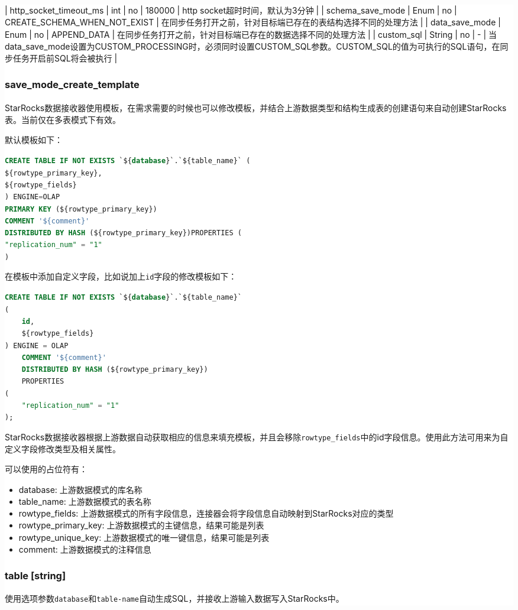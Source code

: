 | http_socket_timeout_ms      | int     | no   | 180000                       | http socket超时时间，默认为3分钟                                                                                              |
| schema_save_mode            | Enum    | no   | CREATE_SCHEMA_WHEN_NOT_EXIST | 在同步任务打开之前，针对目标端已存在的表结构选择不同的处理方法                                                                                     |
| data_save_mode              | Enum    | no   | APPEND_DATA                  | 在同步任务打开之前，针对目标端已存在的数据选择不同的处理方法                                                                                      |
| custom_sql                  | String  | no   | -                            | 当data_save_mode设置为CUSTOM_PROCESSING时，必须同时设置CUSTOM_SQL参数。CUSTOM_SQL的值为可执行的SQL语句，在同步任务开启前SQL将会被执行                     |

### save_mode_create_template

StarRocks数据接收器使用模板，在需求需要的时候也可以修改模板，并结合上游数据类型和结构生成表的创建语句来自动创建StarRocks表。当前仅在多表模式下有效。

默认模板如下：

```sql
CREATE TABLE IF NOT EXISTS `${database}`.`${table_name}` (
${rowtype_primary_key},
${rowtype_fields}
) ENGINE=OLAP
PRIMARY KEY (${rowtype_primary_key})
COMMENT '${comment}'
DISTRIBUTED BY HASH (${rowtype_primary_key})PROPERTIES (
"replication_num" = "1"
)
```

在模板中添加自定义字段，比如说加上`id`字段的修改模板如下：

```sql
CREATE TABLE IF NOT EXISTS `${database}`.`${table_name}`
(   
    id,
    ${rowtype_fields}
) ENGINE = OLAP 
    COMMENT '${comment}'
    DISTRIBUTED BY HASH (${rowtype_primary_key})
    PROPERTIES
(
    "replication_num" = "1"
);
```

StarRocks数据接收器根据上游数据自动获取相应的信息来填充模板，并且会移除`rowtype_fields`中的id字段信息。使用此方法可用来为自定义字段修改类型及相关属性。

可以使用的占位符有：

- database: 上游数据模式的库名称
- table_name: 上游数据模式的表名称
- rowtype_fields: 上游数据模式的所有字段信息，连接器会将字段信息自动映射到StarRocks对应的类型
- rowtype_primary_key: 上游数据模式的主键信息，结果可能是列表
- rowtype_unique_key: 上游数据模式的唯一键信息，结果可能是列表
- comment: 上游数据模式的注释信息

### table [string]

使用选项参数`database`和`table-name`自动生成SQL，并接收上游输入数据写入StarRocks中。
